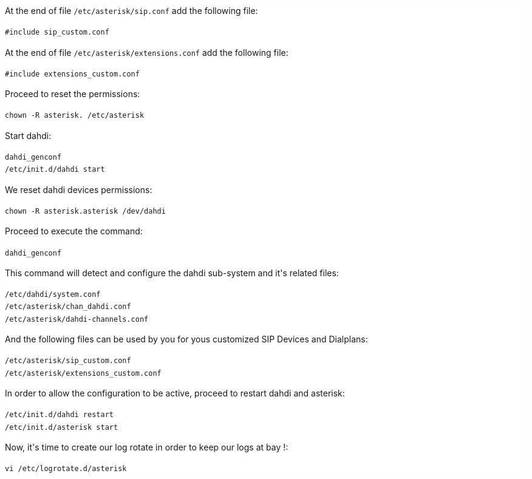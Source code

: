 At the end of file `/etc/asterisk/sip.conf` add the following file:

```
#include sip_custom.conf
```

At the end of file `/etc/asterisk/extensions.conf` add the following file:

```
#include extensions_custom.conf
```

Proceed to reset the permissions:

```
chown -R asterisk. /etc/asterisk
```

Start dahdi:

```
dahdi_genconf
/etc/init.d/dahdi start
```

We reset dahdi devices permissions:

```
chown -R asterisk.asterisk /dev/dahdi
```

Proceed to execute the command:

```
dahdi_genconf
```

This command will detect and configure the dahdi sub-system and it's related files:

```
/etc/dahdi/system.conf
/etc/asterisk/chan_dahdi.conf
/etc/asterisk/dahdi-channels.conf
```

And the following files can be used by you for yous customized SIP Devices and Dialplans:

```
/etc/asterisk/sip_custom.conf
/etc/asterisk/extensions_custom.conf
```

In order to allow the configuration to be active, proceed to restart dahdi and asterisk:

```
/etc/init.d/dahdi restart
/etc/init.d/asterisk start
```

Now, it's time to create our log rotate in order to keep our logs at bay !:

```
vi /etc/logrotate.d/asterisk
```

